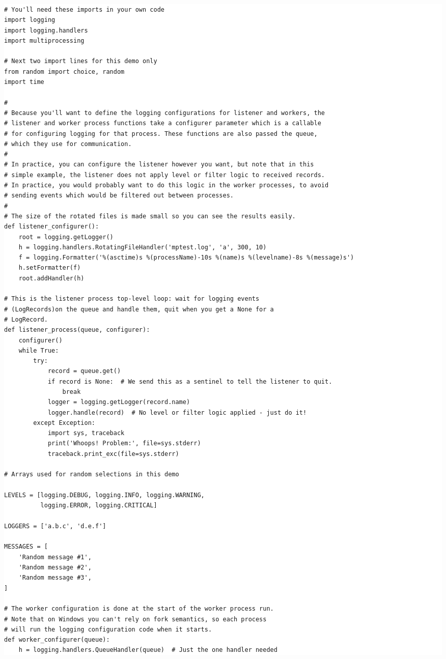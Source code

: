 ```
# You'll need these imports in your own code
import logging
import logging.handlers
import multiprocessing

# Next two import lines for this demo only
from random import choice, random
import time

#
# Because you'll want to define the logging configurations for listener and workers, the
# listener and worker process functions take a configurer parameter which is a callable
# for configuring logging for that process. These functions are also passed the queue,
# which they use for communication.
#
# In practice, you can configure the listener however you want, but note that in this
# simple example, the listener does not apply level or filter logic to received records.
# In practice, you would probably want to do this logic in the worker processes, to avoid
# sending events which would be filtered out between processes.
#
# The size of the rotated files is made small so you can see the results easily.
def listener_configurer():
    root = logging.getLogger()
    h = logging.handlers.RotatingFileHandler('mptest.log', 'a', 300, 10)
    f = logging.Formatter('%(asctime)s %(processName)-10s %(name)s %(levelname)-8s %(message)s')
    h.setFormatter(f)
    root.addHandler(h)

# This is the listener process top-level loop: wait for logging events
# (LogRecords)on the queue and handle them, quit when you get a None for a
# LogRecord.
def listener_process(queue, configurer):
    configurer()
    while True:
        try:
            record = queue.get()
            if record is None:  # We send this as a sentinel to tell the listener to quit.
                break
            logger = logging.getLogger(record.name)
            logger.handle(record)  # No level or filter logic applied - just do it!
        except Exception:
            import sys, traceback
            print('Whoops! Problem:', file=sys.stderr)
            traceback.print_exc(file=sys.stderr)

# Arrays used for random selections in this demo

LEVELS = [logging.DEBUG, logging.INFO, logging.WARNING,
          logging.ERROR, logging.CRITICAL]

LOGGERS = ['a.b.c', 'd.e.f']

MESSAGES = [
    'Random message #1',
    'Random message #2',
    'Random message #3',
]

# The worker configuration is done at the start of the worker process run.
# Note that on Windows you can't rely on fork semantics, so each process
# will run the logging configuration code when it starts.
def worker_configurer(queue):
    h = logging.handlers.QueueHandler(queue)  # Just the one handler needed
```